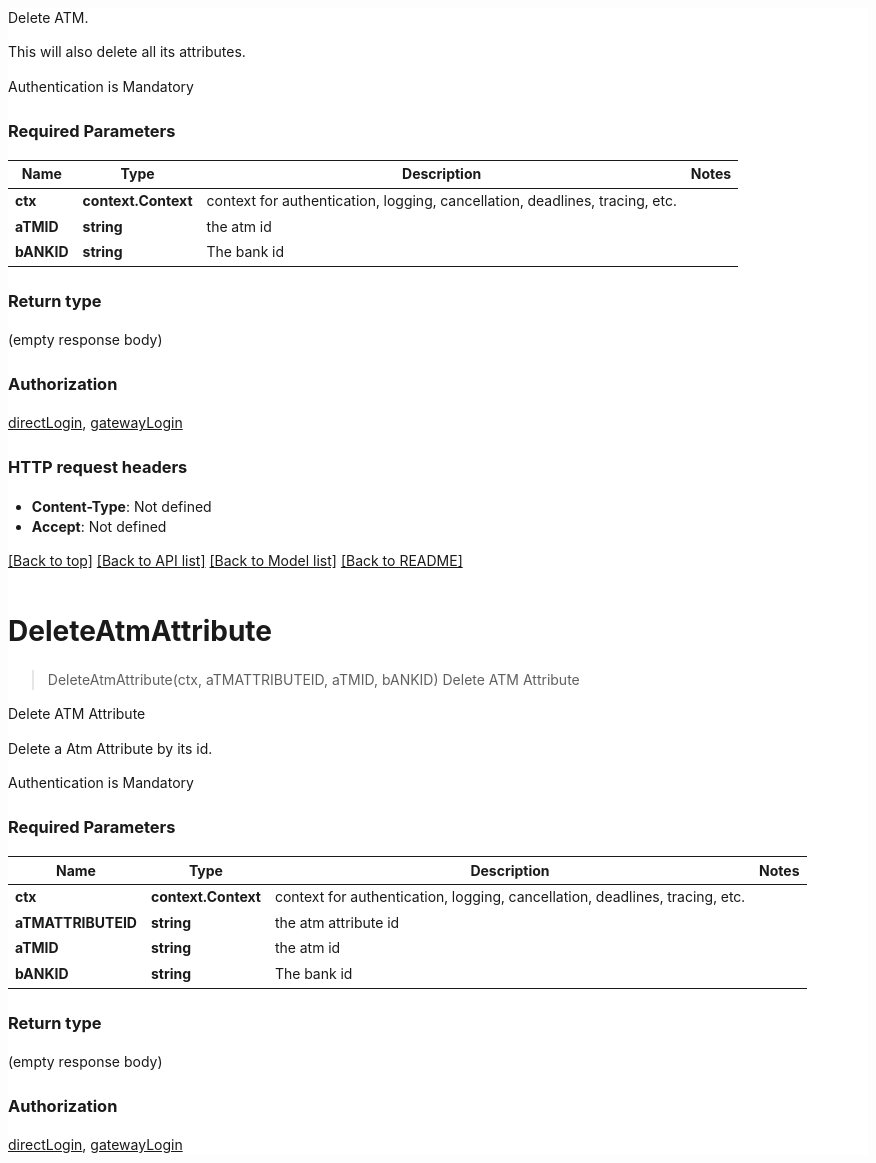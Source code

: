 <p>Delete ATM.</p><p>This will also delete all its attributes.</p><p>Authentication is Mandatory</p>

### Required Parameters

Name | Type | Description  | Notes
------------- | ------------- | ------------- | -------------
 **ctx** | **context.Context** | context for authentication, logging, cancellation, deadlines, tracing, etc.
  **aTMID** | **string**| the atm id | 
  **bANKID** | **string**| The bank id | 

### Return type

 (empty response body)

### Authorization

[directLogin](../README.md#directLogin), [gatewayLogin](../README.md#gatewayLogin)

### HTTP request headers

 - **Content-Type**: Not defined
 - **Accept**: Not defined

[[Back to top]](#) [[Back to API list]](../README.md#documentation-for-api-endpoints) [[Back to Model list]](../README.md#documentation-for-models) [[Back to README]](../README.md)

# **DeleteAtmAttribute**
> DeleteAtmAttribute(ctx, aTMATTRIBUTEID, aTMID, bANKID)
Delete ATM Attribute

<p>Delete ATM Attribute</p><p>Delete a Atm Attribute by its id.</p><p>Authentication is Mandatory</p>

### Required Parameters

Name | Type | Description  | Notes
------------- | ------------- | ------------- | -------------
 **ctx** | **context.Context** | context for authentication, logging, cancellation, deadlines, tracing, etc.
  **aTMATTRIBUTEID** | **string**| the atm attribute id | 
  **aTMID** | **string**| the atm id | 
  **bANKID** | **string**| The bank id | 

### Return type

 (empty response body)

### Authorization

[directLogin](../README.md#directLogin), [gatewayLogin](../README.md#gatewayLogin)
